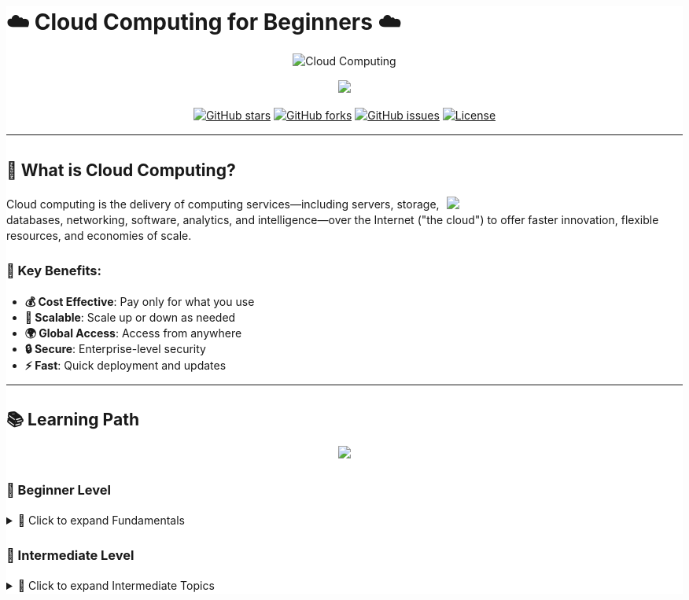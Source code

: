 # ☁️ Cloud Computing for Beginners ☁️

<div align="center">
  
  ![Cloud Computing](https://readme-typing-svg.herokuapp.com?font=Fira+Code&size=35&duration=3000&pause=1000&color=00D4FF&center=true&vCenter=true&width=600&lines=Welcome+to+Cloud+Computing!;Learn+the+Fundamentals;Build+Your+Future+in+the+Cloud!)
  
  <img src="https://user-images.githubusercontent.com/74038190/212284100-561aa473-3905-4a80-b561-0d28506553ee.gif" width="700">
  
  [![GitHub stars](https://img.shields.io/github/stars/username/repo?style=for-the-badge&logo=github&logoColor=white&color=yellow)](https://github.com/username/repo/stargazers)
  [![GitHub forks](https://img.shields.io/github/forks/username/repo?style=for-the-badge&logo=github&logoColor=white&color=blue)](https://github.com/username/repo/network)
  [![GitHub issues](https://img.shields.io/github/issues/username/repo?style=for-the-badge&logo=github&logoColor=white&color=red)](https://github.com/username/repo/issues)
  [![License](https://img.shields.io/badge/license-MIT-green.svg?style=for-the-badge)](LICENSE)

</div>

---

## 🚀 What is Cloud Computing?

<img align="right" src="https://user-images.githubusercontent.com/74038190/212284158-e840e285-664b-44d7-b79b-e264b5e54825.gif" width="300">

Cloud computing is the delivery of computing services—including servers, storage, databases, networking, software, analytics, and intelligence—over the Internet ("the cloud") to offer faster innovation, flexible resources, and economies of scale.

### 🌟 Key Benefits:
- **💰 Cost Effective**: Pay only for what you use
- **🔧 Scalable**: Scale up or down as needed  
- **🌍 Global Access**: Access from anywhere
- **🔒 Secure**: Enterprise-level security
- **⚡ Fast**: Quick deployment and updates

---

## 📚 Learning Path

<div align="center">
  <img src="https://user-images.githubusercontent.com/74038190/212284087-bbe7e430-757e-4901-90bf-4cd2ce3e1852.gif" width="500">
</div>

### 🎯 Beginner Level

<details><summary>📖 Click to expand Fundamentals</summary></details>

### 🚀 Intermediate Level

<details><summary>🔧 Click to expand Intermediate Topics</summary></details>
